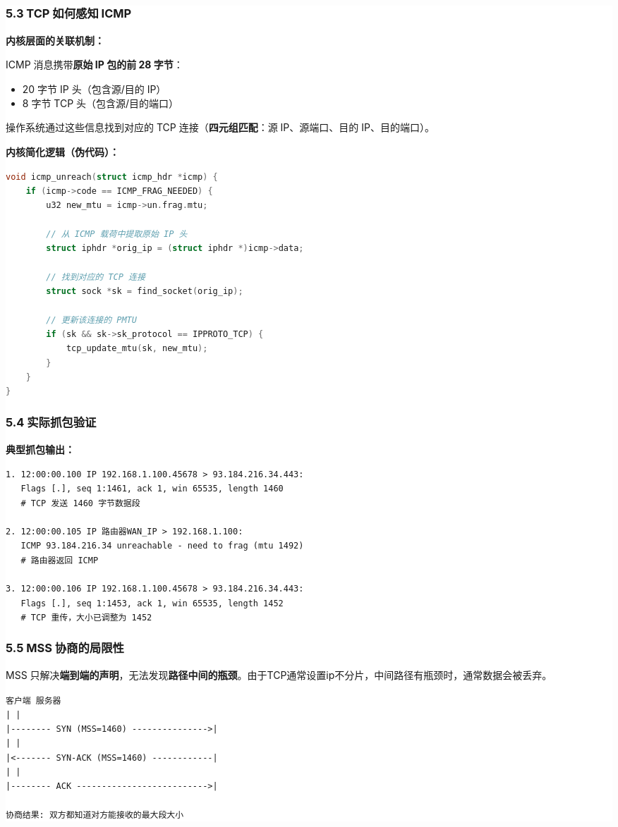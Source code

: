 ### 5.3 TCP 如何感知 ICMP

**内核层面的关联机制：**

ICMP 消息携带**原始 IP 包的前 28 字节**：

- 20 字节 IP 头（包含源/目的 IP）
- 8 字节 TCP 头（包含源/目的端口）

操作系统通过这些信息找到对应的 TCP 连接（**四元组匹配**：源 IP、源端口、目的 IP、目的端口）。

**内核简化逻辑（伪代码）：**

```c
void icmp_unreach(struct icmp_hdr *icmp) {
    if (icmp->code == ICMP_FRAG_NEEDED) {
        u32 new_mtu = icmp->un.frag.mtu;

        // 从 ICMP 载荷中提取原始 IP 头
        struct iphdr *orig_ip = (struct iphdr *)icmp->data;

        // 找到对应的 TCP 连接
        struct sock *sk = find_socket(orig_ip);

        // 更新该连接的 PMTU
        if (sk && sk->sk_protocol == IPPROTO_TCP) {
            tcp_update_mtu(sk, new_mtu);
        }
    }
}
```

### 5.4 实际抓包验证

**典型抓包输出：**

```
1. 12:00:00.100 IP 192.168.1.100.45678 > 93.184.216.34.443:
   Flags [.], seq 1:1461, ack 1, win 65535, length 1460
   # TCP 发送 1460 字节数据段

2. 12:00:00.105 IP 路由器WAN_IP > 192.168.1.100:
   ICMP 93.184.216.34 unreachable - need to frag (mtu 1492)
   # 路由器返回 ICMP

3. 12:00:00.106 IP 192.168.1.100.45678 > 93.184.216.34.443:
   Flags [.], seq 1:1453, ack 1, win 65535, length 1452
   # TCP 重传，大小已调整为 1452
```

### 5.5 MSS 协商的局限性

MSS 只解决**端到端的声明**，无法发现**路径中间的瓶颈**。由于TCP通常设置ip不分片，中间路径有瓶颈时，通常数据会被丢弃。

```
客户端 服务器
| |
|-------- SYN (MSS=1460) --------------->|
| |
|<------- SYN-ACK (MSS=1460) ------------|
| |
|-------- ACK -------------------------->|

协商结果: 双方都知道对方能接收的最大段大小

```
